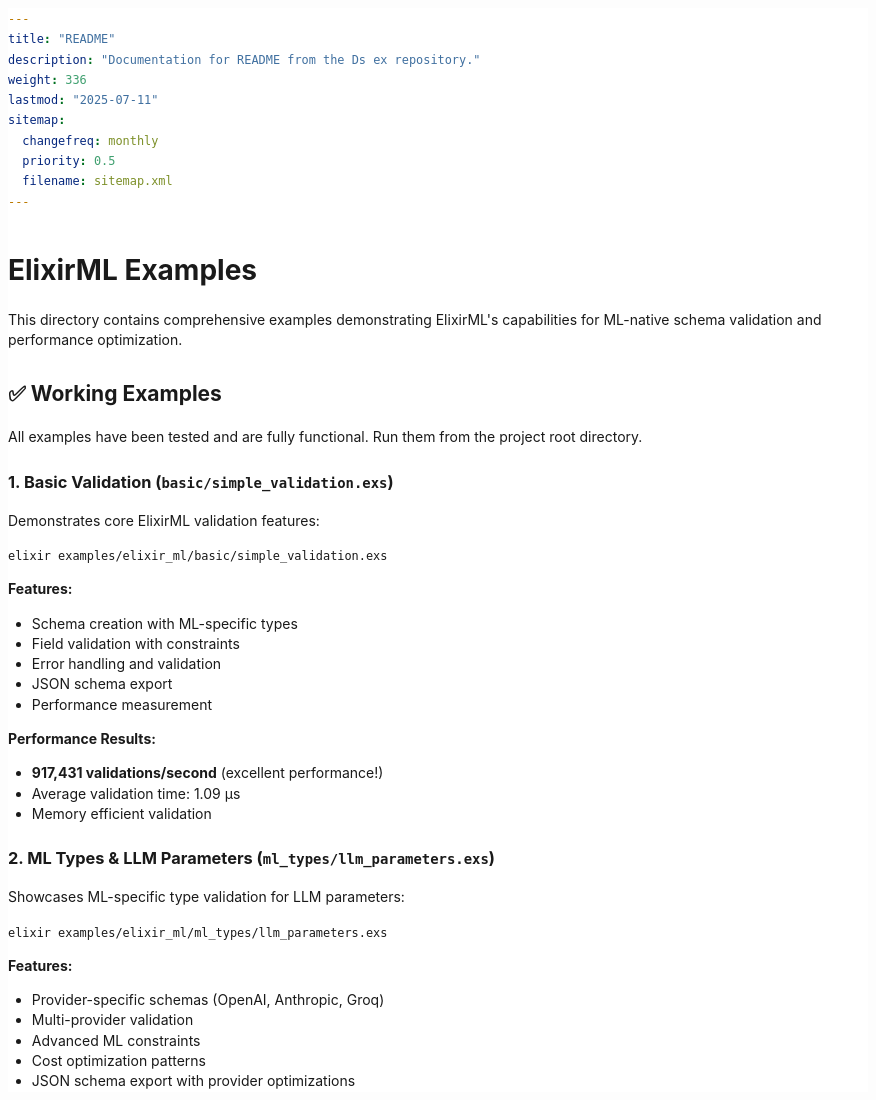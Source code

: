 ```yaml
---
title: "README"
description: "Documentation for README from the Ds ex repository."
weight: 336
lastmod: "2025-07-11"
sitemap:
  changefreq: monthly
  priority: 0.5
  filename: sitemap.xml
---
```


# ElixirML Examples

This directory contains comprehensive examples demonstrating ElixirML's capabilities for ML-native schema validation and performance optimization.

## ✅ Working Examples

All examples have been tested and are fully functional. Run them from the project root directory.

### 1. Basic Validation (`basic/simple_validation.exs`)

Demonstrates core ElixirML validation features:

```bash
elixir examples/elixir_ml/basic/simple_validation.exs
```

**Features:**
- Schema creation with ML-specific types
- Field validation with constraints
- Error handling and validation
- JSON schema export
- Performance measurement

**Performance Results:**
- **917,431 validations/second** (excellent performance!)
- Average validation time: 1.09 μs
- Memory efficient validation

### 2. ML Types & LLM Parameters (`ml_types/llm_parameters.exs`)

Showcases ML-specific type validation for LLM parameters:

```bash
elixir examples/elixir_ml/ml_types/llm_parameters.exs
```

**Features:**
- Provider-specific schemas (OpenAI, Anthropic, Groq)
- Multi-provider validation
- Advanced ML constraints
- Cost optimization patterns
- JSON schema export with provider optimizations

